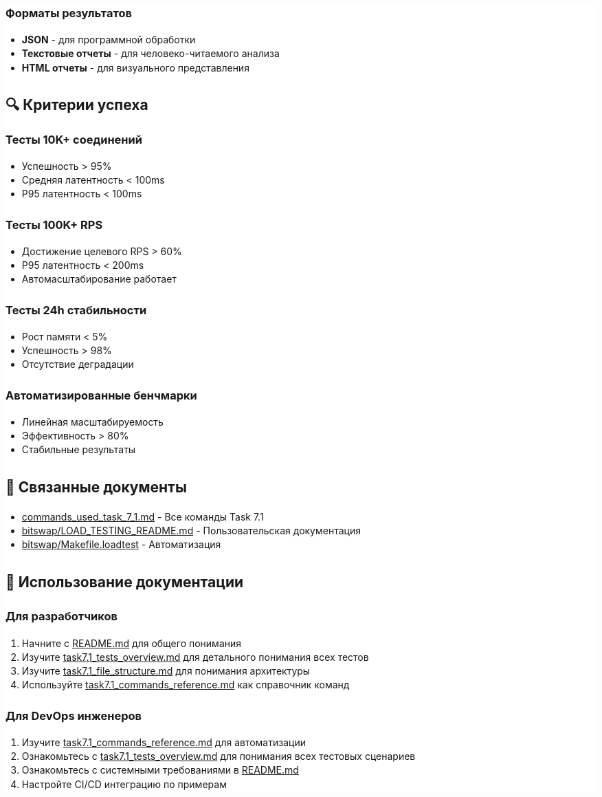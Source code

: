 ### Форматы результатов
- **JSON** - для программной обработки
- **Текстовые отчеты** - для человеко-читаемого анализа
- **HTML отчеты** - для визуального представления

## 🔍 Критерии успеха

### Тесты 10K+ соединений
- Успешность > 95%
- Средняя латентность < 100ms
- P95 латентность < 100ms

### Тесты 100K+ RPS
- Достижение целевого RPS > 60%
- P95 латентность < 200ms
- Автомасштабирование работает

### Тесты 24h стабильности
- Рост памяти < 5%
- Успешность > 98%
- Отсутствие деградации

### Автоматизированные бенчмарки
- Линейная масштабируемость
- Эффективность > 80%
- Стабильные результаты

## 🔗 Связанные документы

- [commands_used_task_7_1.md](../commands_used_task_7_1.md) - Все команды Task 7.1
- [bitswap/LOAD_TESTING_README.md](../../bitswap/LOAD_TESTING_README.md) - Пользовательская документация
- [bitswap/Makefile.loadtest](../../bitswap/Makefile.loadtest) - Автоматизация

## 🎯 Использование документации

### Для разработчиков
1. Начните с [README.md](./README.md) для общего понимания
2. Изучите [task7.1_tests_overview.md](./task7.1_tests_overview.md) для детального понимания всех тестов
3. Изучите [task7.1_file_structure.md](./task7.1_file_structure.md) для понимания архитектуры
4. Используйте [task7.1_commands_reference.md](./task7.1_commands_reference.md) как справочник команд

### Для DevOps инженеров
1. Изучите [task7.1_commands_reference.md](./task7.1_commands_reference.md) для автоматизации
2. Ознакомьтесь с [task7.1_tests_overview.md](./task7.1_tests_overview.md) для понимания всех тестовых сценариев
3. Ознакомьтесь с системными требованиями в [README.md](./README.md)
4. Настройте CI/CD интеграцию по примерам
